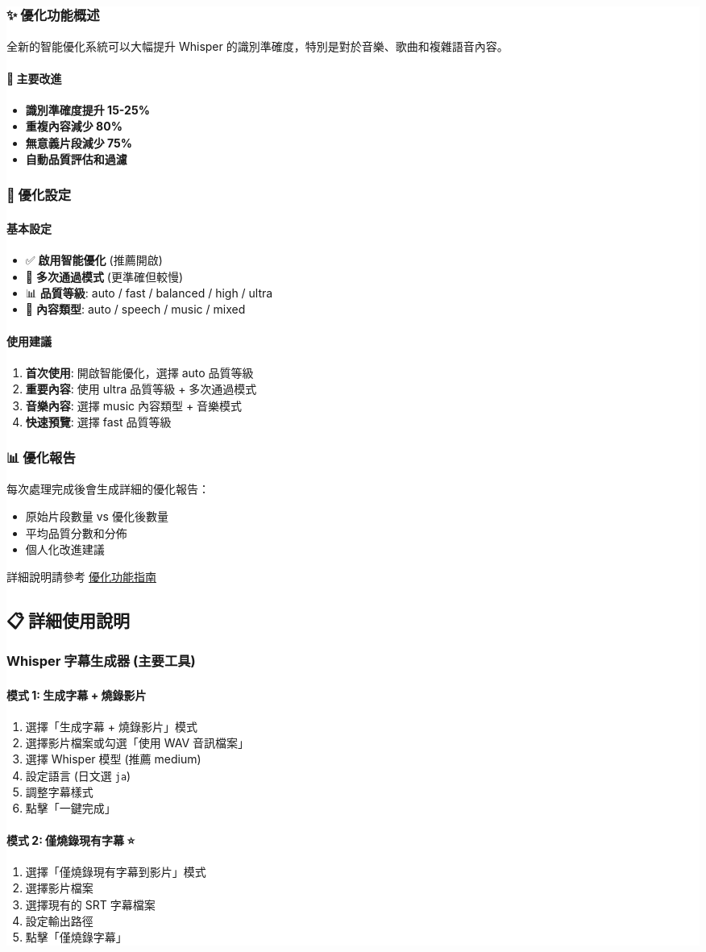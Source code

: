 ### ✨ 優化功能概述

全新的智能優化系統可以大幅提升 Whisper 的識別準確度，特別是對於音樂、歌曲和複雜語音內容。

#### 🎯 主要改進
- **識別準確度提升 15-25%**
- **重複內容減少 80%**
- **無意義片段減少 75%**
- **自動品質評估和過濾**

### 🔧 優化設定

#### 基本設定
- ✅ **啟用智能優化** (推薦開啟)
- 🔄 **多次通過模式** (更準確但較慢)
- 📊 **品質等級**: auto / fast / balanced / high / ultra
- 🎯 **內容類型**: auto / speech / music / mixed

#### 使用建議
1. **首次使用**: 開啟智能優化，選擇 auto 品質等級
2. **重要內容**: 使用 ultra 品質等級 + 多次通過模式
3. **音樂內容**: 選擇 music 內容類型 + 音樂模式
4. **快速預覽**: 選擇 fast 品質等級

### 📊 優化報告

每次處理完成後會生成詳細的優化報告：
- 原始片段數量 vs 優化後數量
- 平均品質分數和分佈
- 個人化改進建議

詳細說明請參考 [優化功能指南](WHISPER_OPTIMIZATION_GUIDE.md)

## 📋 詳細使用說明

### Whisper 字幕生成器 (主要工具)

#### 模式 1: 生成字幕 + 燒錄影片
1. 選擇「生成字幕 + 燒錄影片」模式
2. 選擇影片檔案或勾選「使用 WAV 音訊檔案」
3. 選擇 Whisper 模型 (推薦 medium)
4. 設定語言 (日文選 `ja`)
5. 調整字幕樣式
6. 點擊「一鍵完成」

#### 模式 2: 僅燒錄現有字幕 ⭐
1. 選擇「僅燒錄現有字幕到影片」模式
2. 選擇影片檔案
3. 選擇現有的 SRT 字幕檔案
4. 設定輸出路徑
5. 點擊「僅燒錄字幕」
